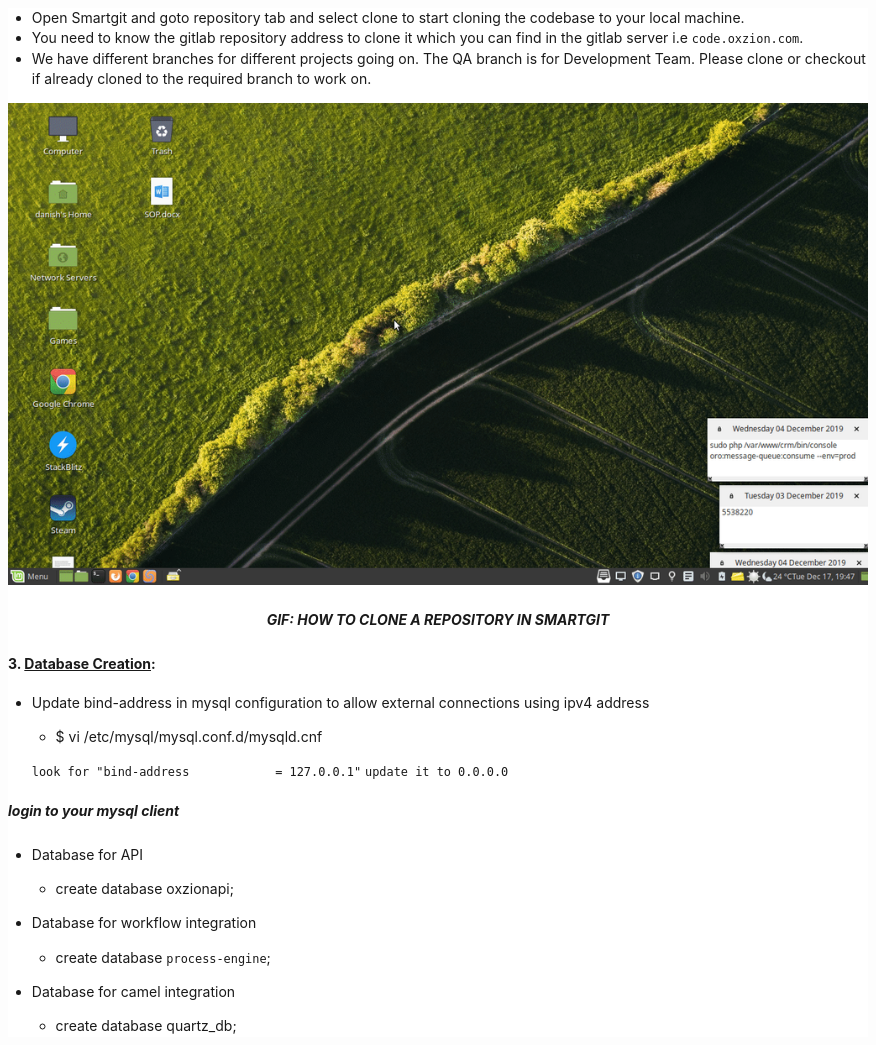 - Open Smartgit and goto repository tab and select clone to start cloning the codebase to your local machine.
- You need to know the gitlab repository address to clone it which you can find in the gitlab server i.e `code.oxzion.com`.
- We have different branches for different projects going on. The QA branch is for Development Team. Please clone or checkout if already cloned to the required branch to work on.

![clone](deployment/static/gif/smartgitclone.gif)
<h5 align="center">GIF: HOW TO CLONE A REPOSITORY IN SMARTGIT</center></h5>

<h4> 3. <u>Database Creation</u>: </h4>

- Update bind-address in mysql configuration to allow external connections using ipv4 address

	- $ vi /etc/mysql/mysql.conf.d/mysqld.cnf
	
	`look for "bind-address            = 127.0.0.1"`
        `update it to 0.0.0.0`

<h5>login to your mysql client</h5>

- Database for API

	- create database oxzionapi;

- Database for workflow integration

	- create database `process-engine`;

- Database for camel integration

	- create database quartz_db;
